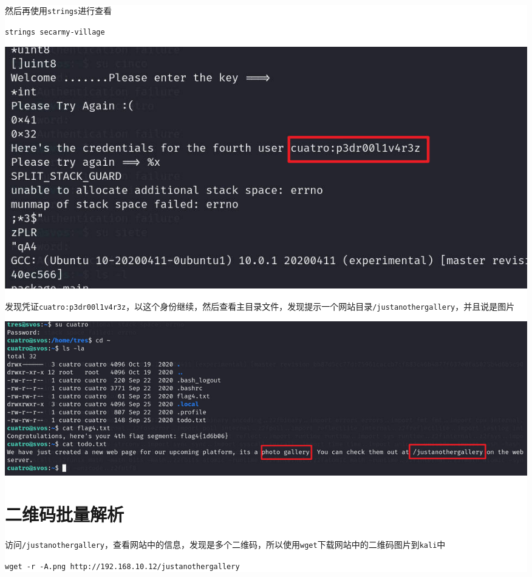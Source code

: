 然后再使用`strings`进行查看

```shell
strings secarmy-village
```

![](./pic/37.jpg)

发现凭证`cuatro:p3dr00l1v4r3z`，以这个身份继续，然后查看主目录文件，发现提示一个网站目录`/justanothergallery`，并且说是图片

![](./pic/38.jpg)

# 二维码批量解析

访问`/justanothergallery`，查看网站中的信息，发现是多个二维码，所以使用`wget`下载网站中的二维码图片到`kali`中

```shell
wget -r -A.png http://192.168.10.12/justanothergallery
```
